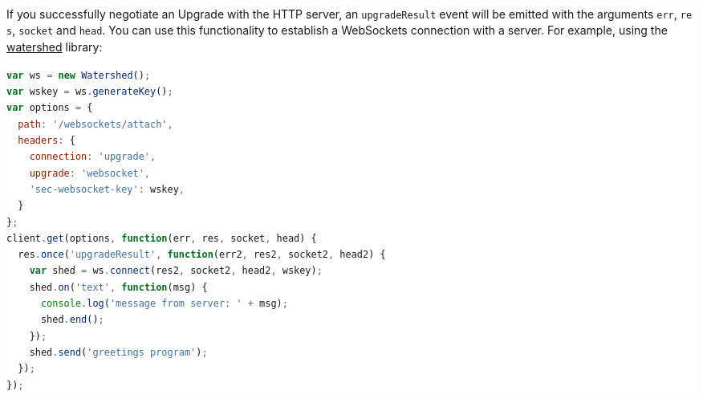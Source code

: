 If you successfully negotiate an Upgrade with the HTTP server, an
`upgradeResult` event will be emitted with the arguments `err`, `res`, `socket`
and `head`.  You can use this functionality to establish a WebSockets
connection with a server.  For example, using the
[watershed](https://github.com/jclulow/node-watershed) library:

```js
var ws = new Watershed();
var wskey = ws.generateKey();
var options = {
  path: '/websockets/attach',
  headers: {
    connection: 'upgrade',
    upgrade: 'websocket',
    'sec-websocket-key': wskey,
  }
};
client.get(options, function(err, res, socket, head) {
  res.once('upgradeResult', function(err2, res2, socket2, head2) {
    var shed = ws.connect(res2, socket2, head2, wskey);
    shed.on('text', function(msg) {
      console.log('message from server: ' + msg);
      shed.end();
    });
    shed.send('greetings program');
  });
});
```
